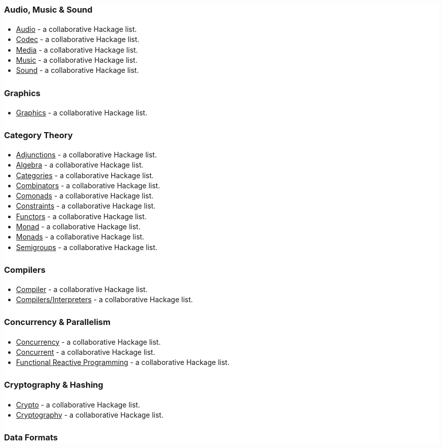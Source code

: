 ### Audio, Music & Sound

*   [Audio](http://hackage.haskell.org/packages/#cat:Audio) - a collaborative Hackage list.
*   [Codec](http://hackage.haskell.org/packages/#cat:Codec) - a collaborative Hackage list.
*   [Media](http://hackage.haskell.org/packages/#cat:Media) - a collaborative Hackage list.
*   [Music](http://hackage.haskell.org/packages/#cat:Music) - a collaborative Hackage list.
*   [Sound](http://hackage.haskell.org/packages/#cat:Sound) - a collaborative Hackage list.

### Graphics

*   [Graphics](http://hackage.haskell.org/packages/#cat:Graphics) - a collaborative Hackage list.

### Category Theory

*   [Adjunctions](http://hackage.haskell.org/packages/#cat:Adjunctions) - a collaborative Hackage list.
*   [Algebra](http://hackage.haskell.org/packages/#cat:Algebra) - a collaborative Hackage list.
*   [Categories](http://hackage.haskell.org/packages/#cat:Categories) - a collaborative Hackage list.
*   [Combinators](http://hackage.haskell.org/packages/#cat:Combinators) - a collaborative Hackage list.
*   [Comonads](http://hackage.haskell.org/packages/#cat:Comonads) - a collaborative Hackage list.
*   [Constraints](http://hackage.haskell.org/packages/#cat:Constraints) - a collaborative Hackage list.
*   [Functors](http://hackage.haskell.org/packages/#cat:Functors) - a collaborative Hackage list.
*   [Monad](http://hackage.haskell.org/packages/#cat:Monad) - a collaborative Hackage list.
*   [Monads](http://hackage.haskell.org/packages/#cat:Monads) - a collaborative Hackage list.
*   [Semigroups](http://hackage.haskell.org/packages/#cat:Semigroups) - a collaborative Hackage list.

### Compilers

*   [Compiler](http://hackage.haskell.org/packages/#cat:Compiler) - a collaborative Hackage list.
*   [Compilers/Interpreters](http://hackage.haskell.org/packages/#cat:Compilers/Interpreters) - a collaborative Hackage list.

### Concurrency & Parallelism

*   [Concurrency](http://hackage.haskell.org/packages/#cat:Concurrency) - a collaborative Hackage list.
*   [Concurrent](http://hackage.haskell.org/packages/#cat:Concurrent) - a collaborative Hackage list.
*   [Functional Reactive Programming](http://hackage.haskell.org/packages/#cat:FRP) - a collaborative Hackage list.

### Cryptography & Hashing

*   [Crypto](http://hackage.haskell.org/packages/#cat:Crypto) - a collaborative Hackage list.
*   [Cryptography](http://hackage.haskell.org/packages/#cat:Cryptography) - a collaborative Hackage list.

### Data Formats
